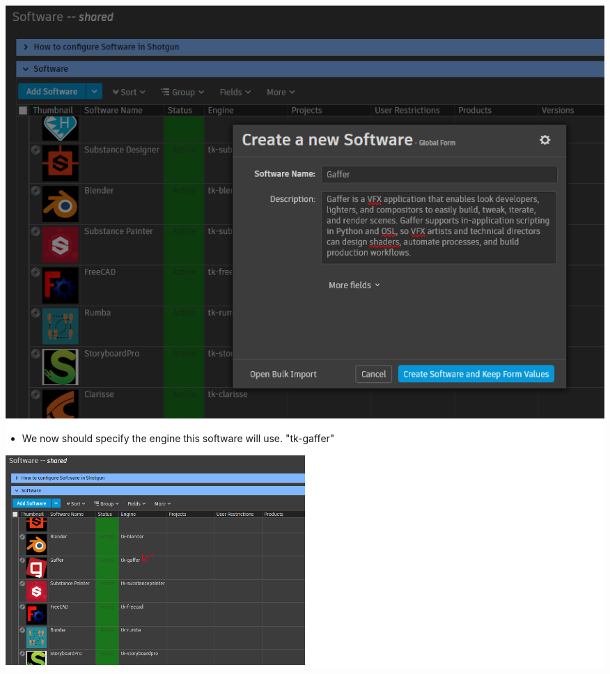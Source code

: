 ![create_new_software](config/images/create_new_software.png)

* We now should specify the engine this software will use. "tk-gaffer"

<img src="./config/images/software_specify_engine.png" width="50%" alt="software_specify_engine">
